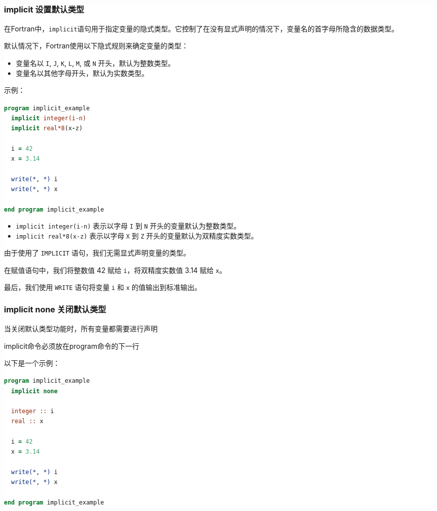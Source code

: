 ### implicit 设置默认类型
在Fortran中，`implicit`语句用于指定变量的隐式类型。它控制了在没有显式声明的情况下，变量名的首字母所隐含的数据类型。

默认情况下，Fortran使用以下隐式规则来确定变量的类型：

- 变量名以 `I`, `J`, `K`, `L`, `M`, 或 `N` 开头，默认为整数类型。
- 变量名以其他字母开头，默认为实数类型。

示例：

```fortran
program implicit_example
  implicit integer(i-n)
  implicit real*8(x-z)
  
  i = 42
  x = 3.14
  
  write(*, *) i
  write(*, *) x
  
end program implicit_example
```

- `implicit integer(i-n)` 表示以字母 `I` 到 `N` 开头的变量默认为整数类型。
- `implicit real*8(x-z)` 表示以字母 `X` 到 `Z` 开头的变量默认为双精度实数类型。

由于使用了 `IMPLICIT` 语句，我们无需显式声明变量的类型。

在赋值语句中，我们将整数值 42 赋给 `i`，将双精度实数值 3.14 赋给 `x`。

最后，我们使用 `WRITE` 语句将变量 `i` 和 `x` 的值输出到标准输出。

### implicit none 关闭默认类型

当关闭默认类型功能时，所有变量都需要进行声明

implicit命令必须放在program命令的下一行

以下是一个示例：

```fortran
program implicit_example
  implicit none
  
  integer :: i
  real :: x
  
  i = 42
  x = 3.14
  
  write(*, *) i
  write(*, *) x
  
end program implicit_example
```
